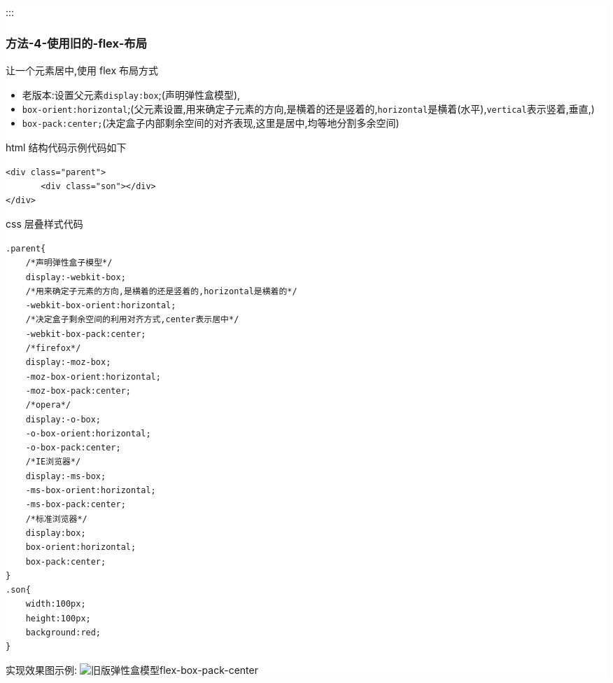 :::

### 方法-4-使用旧的-flex-布局

让一个元素居中,使用 flex 布局方式

- 老版本:设置父元素`display:box`;(声明弹性盒模型),
- `box-orient:horizontal`;(父元素设置,用来确定子元素的方向,是横着的还是竖着的,`horizontal`是横着(水平),`vertical`表示竖着,垂直,)
- `box-pack:center;`(决定盒子内部剩余空间的对齐表现,这里是居中,均等地分割多余空间)

html 结构代码示例代码如下

```
<div class="parent">
       <div class="son"></div>
</div>
```

css 层叠样式代码

```js{21, 23}
.parent{
    /*声明弹性盒子模型*/
    display:-webkit-box;
    /*用来确定子元素的方向,是横着的还是竖着的,horizontal是横着的*/
    -webkit-box-orient:horizontal;
    /*决定盒子剩余空间的利用对齐方式,center表示居中*/
    -webkit-box-pack:center;
    /*firefox*/
    display:-moz-box;
    -moz-box-orient:horizontal;
    -moz-box-pack:center;
    /*opera*/
    display:-o-box;
    -o-box-orient:horizontal;
    -o-box-pack:center;
    /*IE浏览器*/
    display:-ms-box;
    -ms-box-orient:horizontal;
    -ms-box-pack:center;
    /*标准浏览器*/
    display:box;
    box-orient:horizontal;
    box-pack:center;
}
.son{
    width:100px;
    height:100px;
    background:red;
}
```

实现效果图示例:
<img class="medium-zoom lazy" loading="lazy"  src ="../images/css-article-imgs/1-center/3-box-pack-center.png" alt="旧版弹性盒模型flex-box-pack-center" />
